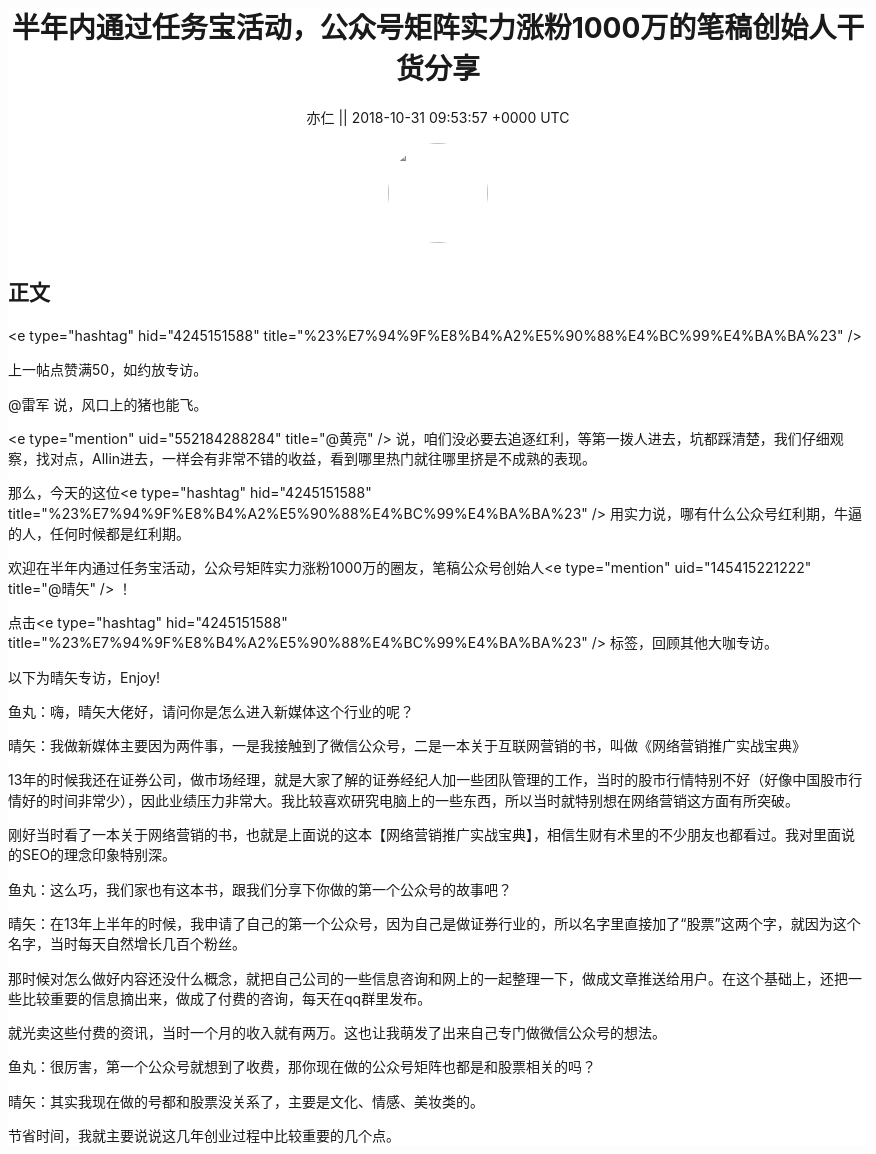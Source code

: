<h1 align="center">半年内通过任务宝活动，公众号矩阵实力涨粉1000万的笔稿创始人干货分享</h1>




<p align="center">
    <a>亦仁 || 2018-10-31 09:53:57 &#43;0000 UTC</a>
</p>

<div align="center">
    <img src="https://images.zsxq.com/Fn3NQqCN8nuGF86yZPXSbEsl0mb3?e=1590940799&amp;token=kIxbL07-8jAj8w1n4s9zv64FuZZNEATmlU_Vm6zD:pfbNc8W3hS0oYG_hyXXh_rHMHuc=" width="100" height="100" style="border:1px solid;border-radius:50%; color:#ffffff"/>
</div>




## 正文

<div>
&lt;e type=&#34;hashtag&#34; hid=&#34;4245151588&#34; title=&#34;%23%E7%94%9F%E8%B4%A2%E5%90%88%E4%BC%99%E4%BA%BA%23&#34; /&gt;       

上一帖点赞满50，如约放专访。

@雷军 说，风口上的猪也能飞。

&lt;e type=&#34;mention&#34; uid=&#34;552184288284&#34; title=&#34;@黄亮&#34; /&gt; 说，咱们没必要去追逐红利，等第一拨人进去，坑都踩清楚，我们仔细观察，找对点，Allin进去，一样会有非常不错的收益，看到哪里热门就往哪里挤是不成熟的表现。 

那么，今天的这位&lt;e type=&#34;hashtag&#34; hid=&#34;4245151588&#34; title=&#34;%23%E7%94%9F%E8%B4%A2%E5%90%88%E4%BC%99%E4%BA%BA%23&#34; /&gt; 用实力说，哪有什么公众号红利期，牛逼的人，任何时候都是红利期。

欢迎在半年内通过任务宝活动，公众号矩阵实力涨粉1000万的圈友，笔稿公众号创始人&lt;e type=&#34;mention&#34; uid=&#34;145415221222&#34; title=&#34;@晴矢&#34; /&gt; ！

点击&lt;e type=&#34;hashtag&#34; hid=&#34;4245151588&#34; title=&#34;%23%E7%94%9F%E8%B4%A2%E5%90%88%E4%BC%99%E4%BA%BA%23&#34; /&gt;  标签，回顾其他大咖专访。

以下为晴矢专访，Enjoy!

鱼丸：嗨，晴矢大佬好，请问你是怎么进入新媒体这个行业的呢？

晴矢：我做新媒体主要因为两件事，一是我接触到了微信公众号，二是一本关于互联网营销的书，叫做《网络营销推广实战宝典》

13年的时候我还在证券公司，做市场经理，就是大家了解的证券经纪人加一些团队管理的工作，当时的股市行情特别不好（好像中国股市行情好的时间非常少），因此业绩压力非常大。我比较喜欢研究电脑上的一些东西，所以当时就特别想在网络营销这方面有所突破。

刚好当时看了一本关于网络营销的书，也就是上面说的这本【网络营销推广实战宝典】，相信生财有术里的不少朋友也都看过。我对里面说的SEO的理念印象特别深。

鱼丸：这么巧，我们家也有这本书，跟我们分享下你做的第一个公众号的故事吧？

晴矢：在13年上半年的时候，我申请了自己的第一个公众号，因为自己是做证券行业的，所以名字里直接加了“股票”这两个字，就因为这个名字，当时每天自然增长几百个粉丝。

那时候对怎么做好内容还没什么概念，就把自己公司的一些信息咨询和网上的一起整理一下，做成文章推送给用户。在这个基础上，还把一些比较重要的信息摘出来，做成了付费的咨询，每天在qq群里发布。

就光卖这些付费的资讯，当时一个月的收入就有两万。这也让我萌发了出来自己专门做微信公众号的想法。

鱼丸：很厉害，第一个公众号就想到了收费，那你现在做的公众号矩阵也都是和股票相关的吗？

晴矢：其实我现在做的号都和股票没关系了，主要是文化、情感、美妆类的。

节省时间，我就主要说说这几年创业过程中比较重要的几个点。

